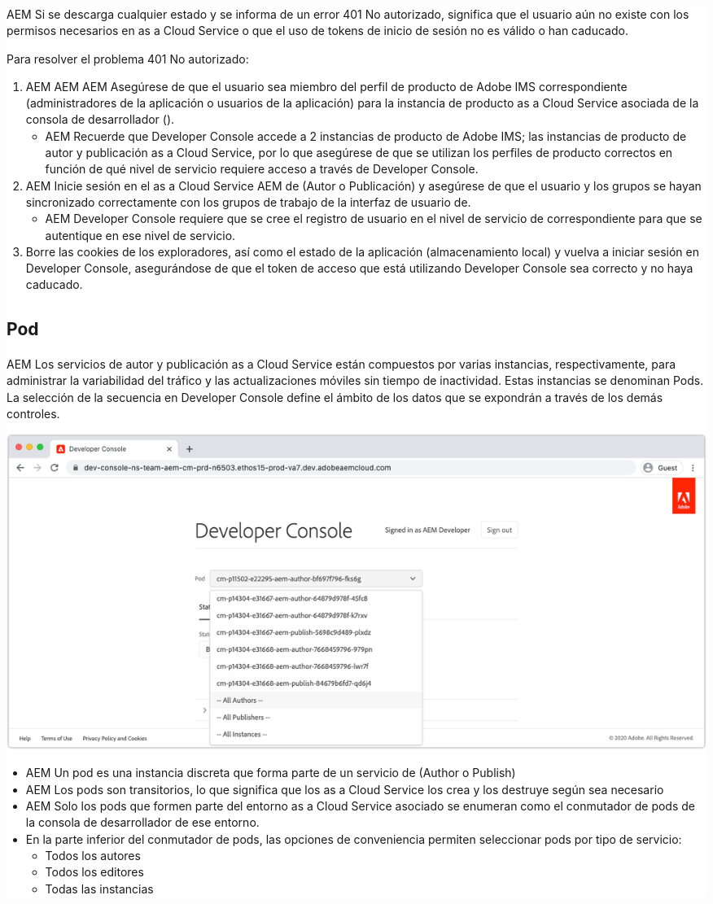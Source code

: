 AEM Si se descarga cualquier estado y se informa de un error 401 No autorizado, significa que el usuario aún no existe con los permisos necesarios en as a Cloud Service o que el uso de tokens de inicio de sesión no es válido o han caducado.

Para resolver el problema 401 No autorizado:

1. AEM AEM AEM Asegúrese de que el usuario sea miembro del perfil de producto de Adobe IMS correspondiente (administradores de la aplicación o usuarios de la aplicación) para la instancia de producto as a Cloud Service asociada de la consola de desarrollador ().
   + AEM Recuerde que Developer Console accede a 2 instancias de producto de Adobe IMS; las instancias de producto de autor y publicación as a Cloud Service, por lo que asegúrese de que se utilizan los perfiles de producto correctos en función de qué nivel de servicio requiere acceso a través de Developer Console.
1. AEM Inicie sesión en el as a Cloud Service AEM de (Autor o Publicación) y asegúrese de que el usuario y los grupos se hayan sincronizado correctamente con los grupos de trabajo de la interfaz de usuario de.
   + AEM Developer Console requiere que se cree el registro de usuario en el nivel de servicio de correspondiente para que se autentique en ese nivel de servicio.
1. Borre las cookies de los exploradores, así como el estado de la aplicación (almacenamiento local) y vuelva a iniciar sesión en Developer Console, asegurándose de que el token de acceso que está utilizando Developer Console sea correcto y no haya caducado.

## Pod

AEM Los servicios de autor y publicación as a Cloud Service están compuestos por varias instancias, respectivamente, para administrar la variabilidad del tráfico y las actualizaciones móviles sin tiempo de inactividad. Estas instancias se denominan Pods. La selección de la secuencia en Developer Console define el ámbito de los datos que se expondrán a través de los demás controles.

![Consola de desarrollador: pod](./assets/developer-console/pod.png)

+ AEM Un pod es una instancia discreta que forma parte de un servicio de (Author o Publish)
+ AEM Los pods son transitorios, lo que significa que los as a Cloud Service los crea y los destruye según sea necesario
+ AEM Solo los pods que formen parte del entorno as a Cloud Service asociado se enumeran como el conmutador de pods de la consola de desarrollador de ese entorno.
+ En la parte inferior del conmutador de pods, las opciones de conveniencia permiten seleccionar pods por tipo de servicio:
   + Todos los autores
   + Todos los editores
   + Todas las instancias
